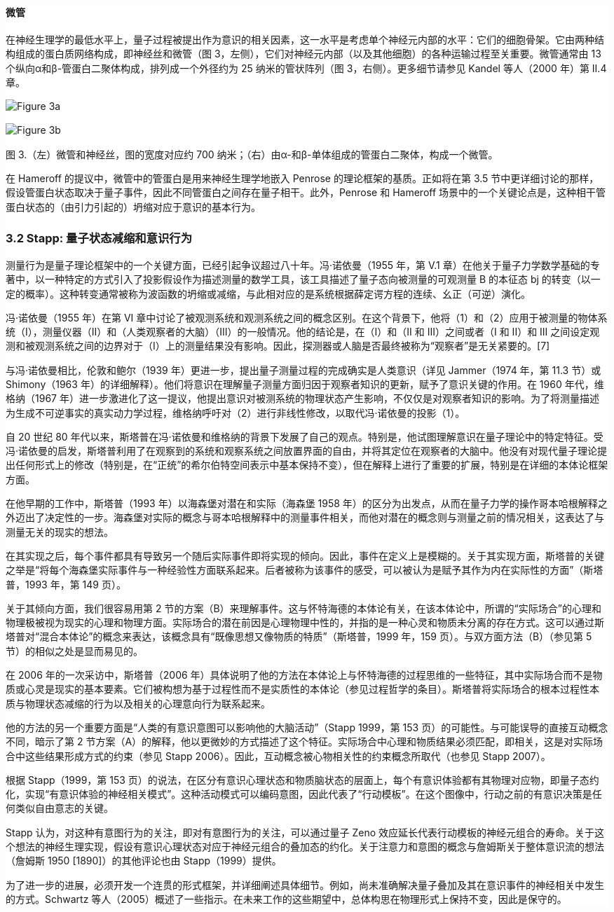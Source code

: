 #### 微管

在神经生理学的最低水平上，量子过程被提出作为意识的相关因素，这一水平是考虑单个神经元内部的水平：它们的细胞骨架。它由两种结构组成的蛋白质网络构成，即神经丝和微管（图 3，左侧），它们对神经元内部（以及其他细胞）的各种运输过程至关重要。微管通常由 13 个纵向α和β-管蛋白二聚体构成，排列成一个外径约为 25 纳米的管状阵列（图 3，右侧）。更多细节请参见 Kandel 等人（2000 年）第 II.4 章。

![Figure 3a](https://plato.stanford.edu/entries/qt-consciousness/figure3a.jpg)

![Figure 3b](https://plato.stanford.edu/entries/qt-consciousness/figure3b.jpg)

图 3.（左）微管和神经丝，图的宽度对应约 700 纳米；（右）由α-和β-单体组成的管蛋白二聚体，构成一个微管。

在 Hameroff 的提议中，微管中的管蛋白是用来神经生理学地嵌入 Penrose 的理论框架的基质。正如将在第 3.5 节中更详细讨论的那样，假设管蛋白状态取决于量子事件，因此不同管蛋白之间存在量子相干。此外，Penrose 和 Hameroff 场景中的一个关键论点是，这种相干管蛋白状态的（由引力引起的）坍缩对应于意识的基本行为。

### 3.2 Stapp: 量子状态减缩和意识行为

测量行为是量子理论框架中的一个关键方面，已经引起争议超过八十年。冯·诺依曼（1955 年，第 V.1 章）在他关于量子力学数学基础的专著中，以一种特定的方式引入了投影假设作为描述测量的数学工具，该工具描述了量子态向被测量的可观测量 B 的本征态 bj 的转变（以一定的概率）。这种转变通常被称为波函数的坍缩或减缩，与此相对应的是系统根据薛定谔方程的连续、幺正（可逆）演化。

冯·诺依曼（1955 年）在第 VI 章中讨论了被观测系统和观测系统之间的概念区别。在这个背景下，他将（1）和（2）应用于被测量的物体系统（I），测量仪器（II）和（人类观察者的大脑）（III）的一般情况。他的结论是，在（I）和（II 和 III）之间或者（I 和 II）和 III 之间设定观测和被观测系统之间的边界对于（I）上的测量结果没有影响。因此，探测器或人脑是否最终被称为“观察者”是无关紧要的。[7]

与冯·诺依曼相比，伦敦和鲍尔（1939 年）更进一步，提出量子测量过程的完成确实是人类意识（详见 Jammer（1974 年，第 11.3 节）或 Shimony（1963 年）的详细解释）。他们将意识在理解量子测量方面归因于观察者知识的更新，赋予了意识关键的作用。在 1960 年代，维格纳（1967 年）进一步激进化了这一提议，他提出意识对被测系统的物理状态产生影响，不仅仅是对观察者知识的影响。为了将测量描述为生成不可逆事实的真实动力学过程，维格纳呼吁对（2）进行非线性修改，以取代冯·诺依曼的投影（1）。

自 20 世纪 80 年代以来，斯塔普在冯·诺依曼和维格纳的背景下发展了自己的观点。特别是，他试图理解意识在量子理论中的特定特征。受冯·诺依曼的启发，斯塔普利用了在观察到的系统和观察系统之间放置界面的自由，并将其定位在观察者的大脑中。他没有对现代量子理论提出任何形式上的修改（特别是，在“正统”的希尔伯特空间表示中基本保持不变），但在解释上进行了重要的扩展，特别是在详细的本体论框架方面。

在他早期的工作中，斯塔普（1993 年）以海森堡对潜在和实际（海森堡 1958 年）的区分为出发点，从而在量子力学的操作哥本哈根解释之外迈出了决定性的一步。海森堡对实际的概念与哥本哈根解释中的测量事件相关，而他对潜在的概念则与测量之前的情况相关，这表达了与测量无关的现实的想法。

在其实现之后，每个事件都具有导致另一个随后实际事件即将实现的倾向。因此，事件在定义上是模糊的。关于其实现方面，斯塔普的关键之举是“将每个海森堡实际事件与一种经验性方面联系起来。后者被称为该事件的感受，可以被认为是赋予其作为内在实际性的方面”（斯塔普，1993 年，第 149 页）。

关于其倾向方面，我们很容易用第 2 节的方案（B）来理解事件。这与怀特海德的本体论有关，在该本体论中，所谓的“实际场合”的心理和物理极被视为现实的心理和物理方面。实际场合的潜在前因是心理物理中性的，并指的是一种心灵和物质未分离的存在方式。这可以通过斯塔普对“混合本体论”的概念来表达，该概念具有“既像思想又像物质的特质”（斯塔普，1999 年，159 页）。与双方面方法（B）（参见第 5 节）的相似之处是显而易见的。

在 2006 年的一次采访中，斯塔普（2006 年）具体说明了他的方法在本体论上与怀特海德的过程思维的一些特征，其中实际场合而不是物质或心灵是现实的基本要素。它们被构想为基于过程性而不是实质性的本体论（参见过程哲学的条目）。斯塔普将实际场合的根本过程性本质与物理状态减缩的行为以及相关的心理意向行为联系起来。

他的方法的另一个重要方面是“人类的有意识意图可以影响他的大脑活动”（Stapp 1999，第 153 页）的可能性。与可能误导的直接互动概念不同，暗示了第 2 节方案（A）的解释，他以更微妙的方式描述了这个特征。实际场合中心理和物质结果必须匹配，即相关，这是对实际场合中这些结果形成方式的约束（参见 Stapp 2006）。因此，互动概念被心物相关性的约束概念所取代（也参见 Stapp 2007）。

根据 Stapp（1999，第 153 页）的说法，在区分有意识心理状态和物质脑状态的层面上，每个有意识体验都有其物理对应物，即量子态约化，实现“有意识体验的神经相关模式”。这种活动模式可以编码意图，因此代表了“行动模板”。在这个图像中，行动之前的有意识决策是任何类似自由意志的关键。

Stapp 认为，对这种有意图行为的关注，即对有意图行为的关注，可以通过量子 Zeno 效应延长代表行动模板的神经元组合的寿命。关于这个想法的神经生理实现，假设有意识心理状态对应于神经元组合的叠加态的约化。关于注意力和意图的概念与詹姆斯关于整体意识流的想法（詹姆斯 1950 [1890]）的其他评论也由 Stapp（1999）提供。

为了进一步的进展，必须开发一个连贯的形式框架，并详细阐述具体细节。例如，尚未准确解决量子叠加及其在意识事件的神经相关中发生的方式。Schwartz 等人（2005）概述了一些指示。在未来工作的这些期望中，总体构思在物理形式上保持不变，因此是保守的。
